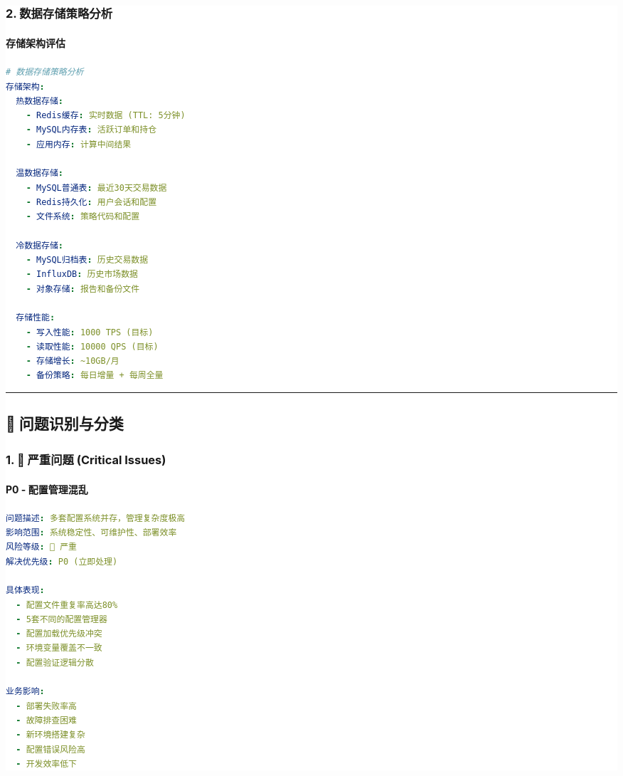### 2. **数据存储策略分析**

#### **存储架构评估**
```yaml
# 数据存储策略分析
存储架构:
  热数据存储:
    - Redis缓存: 实时数据 (TTL: 5分钟)
    - MySQL内存表: 活跃订单和持仓
    - 应用内存: 计算中间结果
  
  温数据存储:
    - MySQL普通表: 最近30天交易数据
    - Redis持久化: 用户会话和配置
    - 文件系统: 策略代码和配置
  
  冷数据存储:
    - MySQL归档表: 历史交易数据
    - InfluxDB: 历史市场数据
    - 对象存储: 报告和备份文件
  
  存储性能:
    - 写入性能: 1000 TPS (目标)
    - 读取性能: 10000 QPS (目标)  
    - 存储增长: ~10GB/月
    - 备份策略: 每日增量 + 每周全量
```

---

## 🐛 问题识别与分类

### 1. **🔴 严重问题 (Critical Issues)**

#### **P0 - 配置管理混乱**
```yaml
问题描述: 多套配置系统并存，管理复杂度极高
影响范围: 系统稳定性、可维护性、部署效率
风险等级: 🔴 严重
解决优先级: P0 (立即处理)

具体表现:
  - 配置文件重复率高达80%
  - 5套不同的配置管理器
  - 配置加载优先级冲突
  - 环境变量覆盖不一致
  - 配置验证逻辑分散

业务影响:
  - 部署失败率高
  - 故障排查困难
  - 新环境搭建复杂
  - 配置错误风险高
  - 开发效率低下
```
